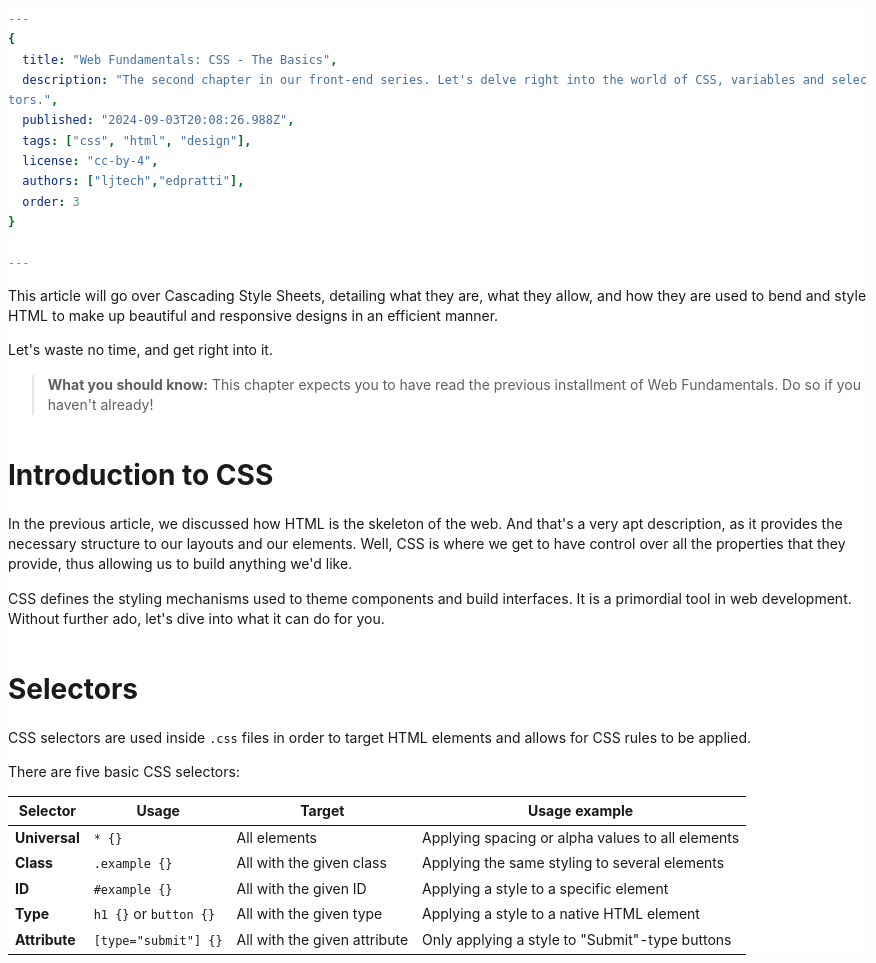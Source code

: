 ```yaml
---
{
  title: "Web Fundamentals: CSS - The Basics",
  description: "The second chapter in our front-end series. Let's delve right into the world of CSS, variables and selectors.",
  published: "2024-09-03T20:08:26.988Z",
  tags: ["css", "html", "design"],
  license: "cc-by-4",
  authors: ["ljtech","edpratti"],
  order: 3
}

---
```


This article will go over Cascading Style Sheets, detailing what they are, what they allow, and how they are used to bend and style HTML to make up beautiful and responsive designs in an efficient manner. 

Let's waste no time, and get right into it.

> **What you should know:**
> This chapter expects you to have read the previous installment of Web Fundamentals. Do so if you haven't already!

# Introduction to CSS

In the previous article, we discussed how HTML is the skeleton of the web. And that's a very apt description, as it provides the necessary structure to our layouts and our elements. Well, CSS is where we get to have control over all the properties that they provide, thus allowing us to build anything we'd like.

CSS defines the styling mechanisms used to theme components and build interfaces. It is a primordial tool in web development. Without further ado, let's dive into what it can do for you.

# Selectors

CSS selectors are used inside `.css` files in order to target HTML elements and allows for CSS rules to be applied.

There are five basic CSS selectors:

| Selector | Usage | Target | Usage example |
| --- | --- | --- | --- |
| **Universal** | `* {}` | All elements | Applying spacing or alpha values to all elements |
| **Class** |  `.example {}` | All with the given class | Applying the same styling to several elements |
| **ID** | `#example {}` | All with the given ID | Applying a style to a specific element |
| **Type** | `h1 {}` or `button {}` | All with the given type | Applying a style to a native HTML element |
| **Attribute** | `[type="submit"] {}` | All with the given attribute | Only applying a style to "Submit"-type buttons |
